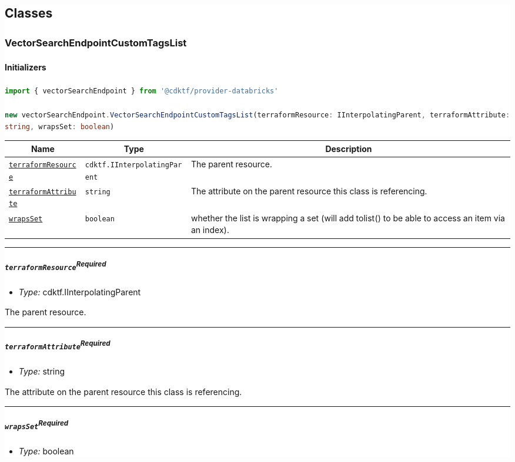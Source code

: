 
## Classes <a name="Classes" id="Classes"></a>

### VectorSearchEndpointCustomTagsList <a name="VectorSearchEndpointCustomTagsList" id="@cdktf/provider-databricks.vectorSearchEndpoint.VectorSearchEndpointCustomTagsList"></a>

#### Initializers <a name="Initializers" id="@cdktf/provider-databricks.vectorSearchEndpoint.VectorSearchEndpointCustomTagsList.Initializer"></a>

```typescript
import { vectorSearchEndpoint } from '@cdktf/provider-databricks'

new vectorSearchEndpoint.VectorSearchEndpointCustomTagsList(terraformResource: IInterpolatingParent, terraformAttribute: string, wrapsSet: boolean)
```

| **Name** | **Type** | **Description** |
| --- | --- | --- |
| <code><a href="#@cdktf/provider-databricks.vectorSearchEndpoint.VectorSearchEndpointCustomTagsList.Initializer.parameter.terraformResource">terraformResource</a></code> | <code>cdktf.IInterpolatingParent</code> | The parent resource. |
| <code><a href="#@cdktf/provider-databricks.vectorSearchEndpoint.VectorSearchEndpointCustomTagsList.Initializer.parameter.terraformAttribute">terraformAttribute</a></code> | <code>string</code> | The attribute on the parent resource this class is referencing. |
| <code><a href="#@cdktf/provider-databricks.vectorSearchEndpoint.VectorSearchEndpointCustomTagsList.Initializer.parameter.wrapsSet">wrapsSet</a></code> | <code>boolean</code> | whether the list is wrapping a set (will add tolist() to be able to access an item via an index). |

---

##### `terraformResource`<sup>Required</sup> <a name="terraformResource" id="@cdktf/provider-databricks.vectorSearchEndpoint.VectorSearchEndpointCustomTagsList.Initializer.parameter.terraformResource"></a>

- *Type:* cdktf.IInterpolatingParent

The parent resource.

---

##### `terraformAttribute`<sup>Required</sup> <a name="terraformAttribute" id="@cdktf/provider-databricks.vectorSearchEndpoint.VectorSearchEndpointCustomTagsList.Initializer.parameter.terraformAttribute"></a>

- *Type:* string

The attribute on the parent resource this class is referencing.

---

##### `wrapsSet`<sup>Required</sup> <a name="wrapsSet" id="@cdktf/provider-databricks.vectorSearchEndpoint.VectorSearchEndpointCustomTagsList.Initializer.parameter.wrapsSet"></a>

- *Type:* boolean
